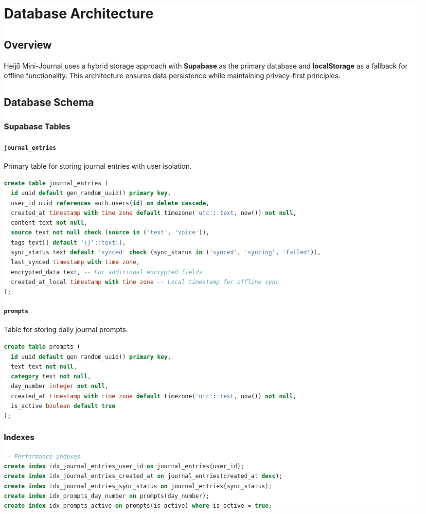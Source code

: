 # Database Architecture

## Overview

Heijō Mini-Journal uses a hybrid storage approach with **Supabase** as the primary database and **localStorage** as a fallback for offline functionality. This architecture ensures data persistence while maintaining privacy-first principles.

## Database Schema

### Supabase Tables

#### `journal_entries`
Primary table for storing journal entries with user isolation.

```sql
create table journal_entries (
  id uuid default gen_random_uuid() primary key,
  user_id uuid references auth.users(id) on delete cascade,
  created_at timestamp with time zone default timezone('utc'::text, now()) not null,
  content text not null,
  source text not null check (source in ('text', 'voice')),
  tags text[] default '{}'::text[],
  sync_status text default 'synced' check (sync_status in ('synced', 'syncing', 'failed')),
  last_synced timestamp with time zone,
  encrypted_data text, -- For additional encrypted fields
  created_at_local timestamp with time zone -- Local timestamp for offline sync
);
```

#### `prompts`
Table for storing daily journal prompts.

```sql
create table prompts (
  id uuid default gen_random_uuid() primary key,
  text text not null,
  category text not null,
  day_number integer not null,
  created_at timestamp with time zone default timezone('utc'::text, now()) not null,
  is_active boolean default true
);
```

### Indexes

```sql
-- Performance indexes
create index idx_journal_entries_user_id on journal_entries(user_id);
create index idx_journal_entries_created_at on journal_entries(created_at desc);
create index idx_journal_entries_sync_status on journal_entries(sync_status);
create index idx_prompts_day_number on prompts(day_number);
create index idx_prompts_active on prompts(is_active) where is_active = true;
```
